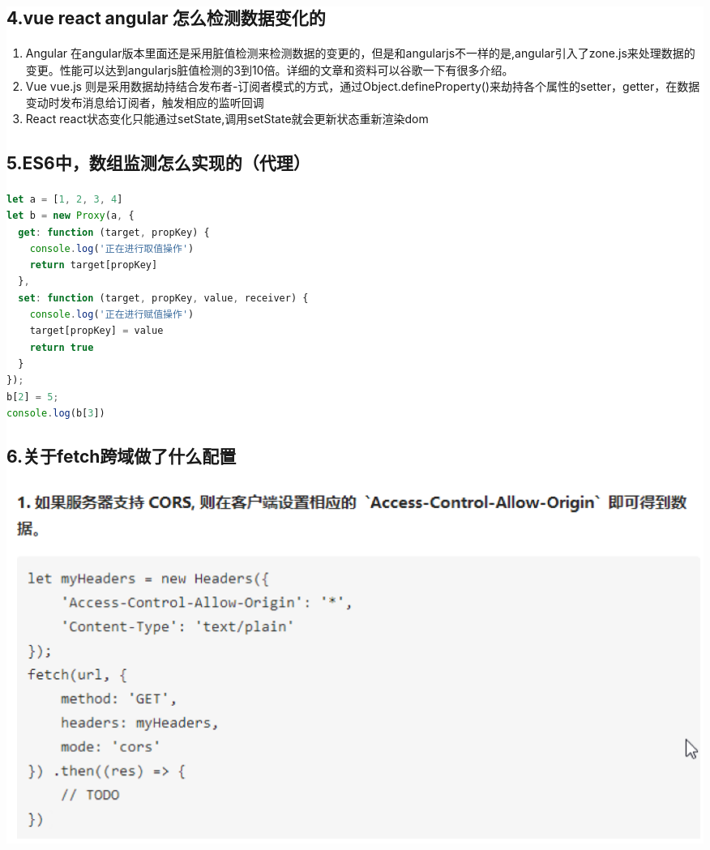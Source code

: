 ## 4.vue react angular 怎么检测数据变化的

1. Angular
  在angular版本里面还是采用脏值检测来检测数据的变更的，但是和angularjs不一样的是,angular引入了zone.js来处理数据的变更。性能可以达到angularjs脏值检测的3到10倍。详细的文章和资料可以谷歌一下有很多介绍。
2. Vue
  vue.js 则是采用数据劫持结合发布者-订阅者模式的方式，通过Object.defineProperty()来劫持各个属性的setter，getter，在数据变动时发布消息给订阅者，触发相应的监听回调
3. React
  react状态变化只能通过setState,调用setState就会更新状态重新渲染dom

## 5.ES6中，数组监测怎么实现的（代理）

```js
let a = [1, 2, 3, 4]
let b = new Proxy(a, {
  get: function (target, propKey) {
    console.log('正在进行取值操作')
    return target[propKey]
  },
  set: function (target, propKey, value, receiver) {
    console.log('正在进行赋值操作')
    target[propKey] = value
    return true
  }
});
b[2] = 5;
console.log(b[3])
```

## 6.关于fetch跨域做了什么配置

![alt](./media/6-1.png)
